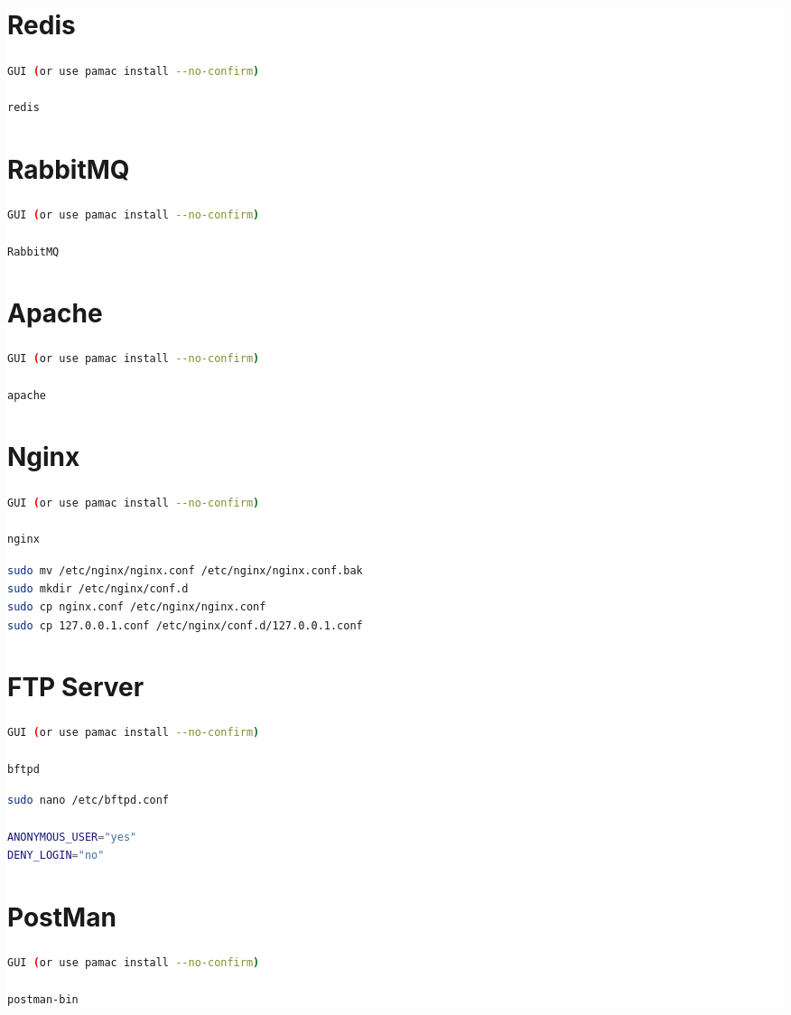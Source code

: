 # Redis
```bash
GUI (or use pamac install --no-confirm)

redis
```

# RabbitMQ
```bash
GUI (or use pamac install --no-confirm)

RabbitMQ
```

# Apache
```bash
GUI (or use pamac install --no-confirm)

apache
```

# Nginx
```bash
GUI (or use pamac install --no-confirm)

nginx
```
```bash
sudo mv /etc/nginx/nginx.conf /etc/nginx/nginx.conf.bak
sudo mkdir /etc/nginx/conf.d
sudo cp nginx.conf /etc/nginx/nginx.conf
sudo cp 127.0.0.1.conf /etc/nginx/conf.d/127.0.0.1.conf
```

# FTP Server
```bash
GUI (or use pamac install --no-confirm)

bftpd
```
```bash
sudo nano /etc/bftpd.conf

ANONYMOUS_USER="yes"
DENY_LOGIN="no"
```

# PostMan
```bash
GUI (or use pamac install --no-confirm)

postman-bin
```
